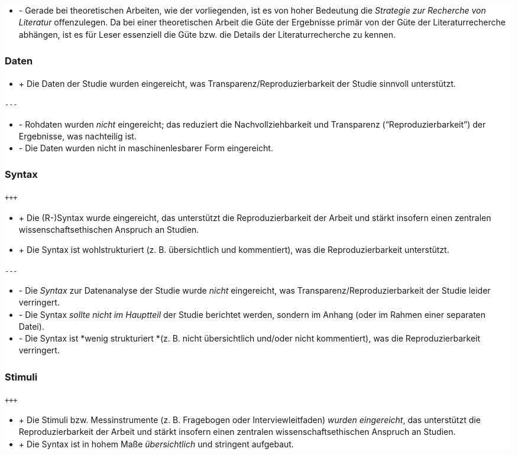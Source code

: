 -   \- Gerade bei theoretischen Arbeiten, wie der vorliegenden, ist es
    von hoher Bedeutung die *Strategie zur Recherche von Literatur*
    offenzulegen. Da bei einer theoretischen Arbeit die Güte der
    Ergebnisse primär von der Güte der Literaturrecherche abhängen, ist
    es für Leser essenziell die Güte bzw. die Details der
    Literaturrecherche zu kennen.

### Daten

-   \+ Die Daten der Studie wurden eingereicht, was
    Transparenz/Reproduzierbarkeit der Studie sinnvoll unterstützt.

`---`

-   \- Rohdaten wurden *nicht* eingereicht; das reduziert die
    Nachvollziehbarkeit und Transparenz (“Reproduzierbarkeit”) der
    Ergebnisse, was nachteilig ist.
-   \- Die Daten wurden nicht in maschinenlesbarer Form eingereicht.

### Syntax

`+++`

-   \+ Die (R-)Syntax wurde eingereicht, das unterstützt die
    Reproduzierbarkeit der Arbeit und stärkt insofern einen zentralen
    wissenschaftsethischen Anspruch an Studien.

-   \+ Die Syntax ist wohlstrukturiert (z. B. übersichtlich und
    kommentiert), was die Reproduzierbarkeit unterstützt.

`---`

-   \- Die *Syntax* zur Datenanalyse der Studie wurde *nicht*
    eingereicht, was Transparenz/Reproduzierbarkeit der Studie leider
    verringert.
-   \- Die Syntax *sollte nicht im Hauptteil* der Studie berichtet
    werden, sondern im Anhang (oder im Rahmen einer separaten Datei).
-   \- Die Syntax ist *wenig strukturiert *(z. B. nicht übersichtlich
    und/oder nicht kommentiert), was die Reproduzierbarkeit verringert.

### Stimuli

`+++`

-   \+ Die Stimuli bzw. Messinstrumente (z. B. Fragebogen oder
    Interviewleitfaden) *wurden eingereicht*, das unterstützt die
    Reproduzierbarkeit der Arbeit und stärkt insofern einen zentralen
    wissenschaftsethischen Anspruch an Studien.
-   \+ Die Syntax ist in hohem Maße *übersichtlich* und stringent
    aufgebaut.
